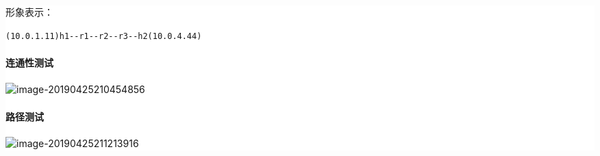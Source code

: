 形象表示：

```
(10.0.1.11)h1--r1--r2--r3--h2(10.0.4.44)
```

#### 连通性测试

![image-20190425210454856](/Users/zhengyu/Documents/课件/网络实验/资源/image-20190425210454856.png)

#### 路径测试

![image-20190425211213916](/Users/zhengyu/Documents/课件/网络实验/资源/image-20190425211213916.png)

